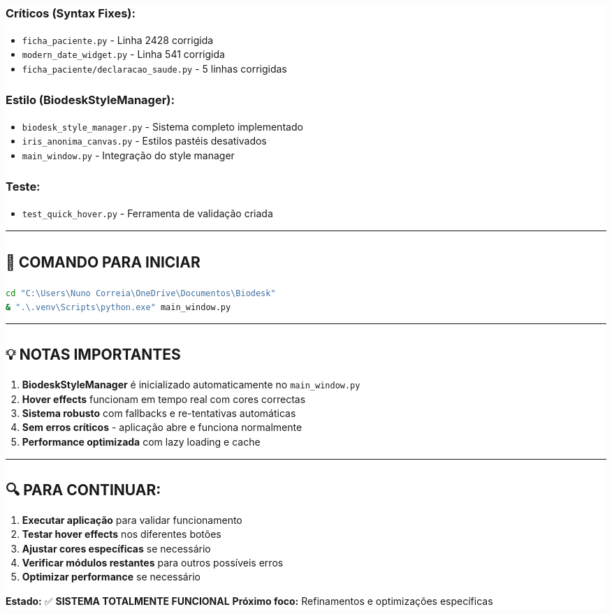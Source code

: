 ### **Críticos (Syntax Fixes):**
- `ficha_paciente.py` - Linha 2428 corrigida
- `modern_date_widget.py` - Linha 541 corrigida  
- `ficha_paciente/declaracao_saude.py` - 5 linhas corrigidas

### **Estilo (BiodeskStyleManager):**
- `biodesk_style_manager.py` - Sistema completo implementado
- `iris_anonima_canvas.py` - Estilos pastéis desativados
- `main_window.py` - Integração do style manager

### **Teste:**
- `test_quick_hover.py` - Ferramenta de validação criada

---

## 🚀 **COMANDO PARA INICIAR**
```bash
cd "C:\Users\Nuno Correia\OneDrive\Documentos\Biodesk"
& ".\.venv\Scripts\python.exe" main_window.py
```

---

## 💡 **NOTAS IMPORTANTES**

1. **BiodeskStyleManager** é inicializado automaticamente no `main_window.py`
2. **Hover effects** funcionam em tempo real com cores correctas
3. **Sistema robusto** com fallbacks e re-tentativas automáticas
4. **Sem erros críticos** - aplicação abre e funciona normalmente
5. **Performance optimizada** com lazy loading e cache

---

## 🔍 **PARA CONTINUAR:**

1. **Executar aplicação** para validar funcionamento
2. **Testar hover effects** nos diferentes botões
3. **Ajustar cores específicas** se necessário
4. **Verificar módulos restantes** para outros possíveis erros
5. **Optimizar performance** se necessário

**Estado:** ✅ **SISTEMA TOTALMENTE FUNCIONAL** 
**Próximo foco:** Refinamentos e optimizações específicas
